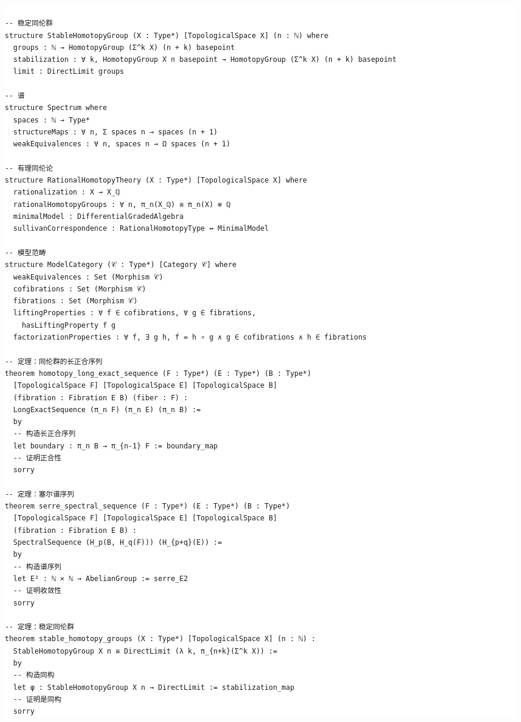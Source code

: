 ```lean

-- 稳定同伦群
structure StableHomotopyGroup (X : Type*) [TopologicalSpace X] (n : ℕ) where
  groups : ℕ → HomotopyGroup (Σ^k X) (n + k) basepoint
  stabilization : ∀ k, HomotopyGroup X n basepoint → HomotopyGroup (Σ^k X) (n + k) basepoint
  limit : DirectLimit groups

-- 谱
structure Spectrum where
  spaces : ℕ → Type*
  structureMaps : ∀ n, Σ spaces n → spaces (n + 1)
  weakEquivalences : ∀ n, spaces n → Ω spaces (n + 1)

-- 有理同伦论
structure RationalHomotopyTheory (X : Type*) [TopologicalSpace X] where
  rationalization : X → X_ℚ
  rationalHomotopyGroups : ∀ n, π_n(X_ℚ) ≅ π_n(X) ⊗ ℚ
  minimalModel : DifferentialGradedAlgebra
  sullivanCorrespondence : RationalHomotopyType ↔ MinimalModel

-- 模型范畴
structure ModelCategory (𝒞 : Type*) [Category 𝒞] where
  weakEquivalences : Set (Morphism 𝒞)
  cofibrations : Set (Morphism 𝒞)
  fibrations : Set (Morphism 𝒞)
  liftingProperties : ∀ f ∈ cofibrations, ∀ g ∈ fibrations,
    hasLiftingProperty f g
  factorizationProperties : ∀ f, ∃ g h, f = h ∘ g ∧ g ∈ cofibrations ∧ h ∈ fibrations

-- 定理：同伦群的长正合序列
theorem homotopy_long_exact_sequence (F : Type*) (E : Type*) (B : Type*)
  [TopologicalSpace F] [TopologicalSpace E] [TopologicalSpace B]
  (fibration : Fibration E B) (fiber : F) :
  LongExactSequence (π_n F) (π_n E) (π_n B) :=
  by
  -- 构造长正合序列
  let boundary : π_n B → π_{n-1} F := boundary_map
  -- 证明正合性
  sorry

-- 定理：塞尔谱序列
theorem serre_spectral_sequence (F : Type*) (E : Type*) (B : Type*)
  [TopologicalSpace F] [TopologicalSpace E] [TopologicalSpace B]
  (fibration : Fibration E B) :
  SpectralSequence (H_p(B, H_q(F))) (H_{p+q}(E)) :=
  by
  -- 构造谱序列
  let E² : ℕ × ℕ → AbelianGroup := serre_E2
  -- 证明收敛性
  sorry

-- 定理：稳定同伦群
theorem stable_homotopy_groups (X : Type*) [TopologicalSpace X] (n : ℕ) :
  StableHomotopyGroup X n ≅ DirectLimit (λ k, π_{n+k}(Σ^k X)) :=
  by
  -- 构造同构
  let φ : StableHomotopyGroup X n → DirectLimit := stabilization_map
  -- 证明是同构
  sorry
```
